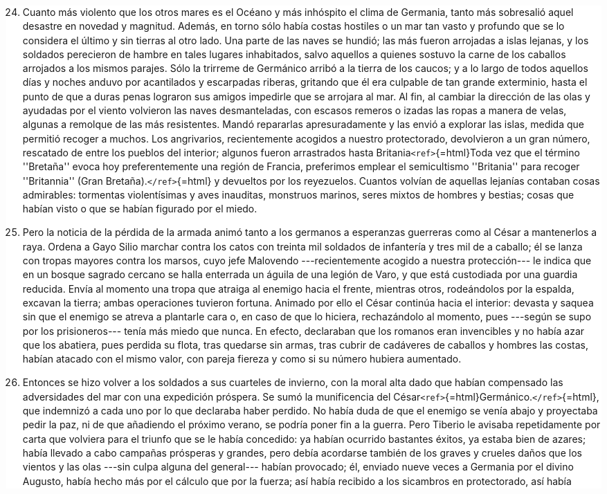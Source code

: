 24. Cuanto más violento que los otros mares es el Océano y más inhóspito
    el clima de Germania, tanto más sobresalió aquel desastre en novedad
    y magnitud. Además, en torno sólo había costas hostiles o un mar tan
    vasto y profundo que se lo considera el último y sin tierras al otro
    lado. Una parte de las naves se hundió; las más fueron arrojadas a
    islas lejanas, y los soldados perecieron de hambre en tales lugares
    inhabitados, salvo aquellos a quienes sostuvo la carne de los
    caballos arrojados a los mismos parajes. Sólo la trirreme de
    Germánico arribó a la tierra de los caucos; y a lo largo de todos
    aquellos días y noches anduvo por acantilados y escarpadas riberas,
    gritando que él era culpable de tan grande exterminio, hasta el
    punto de que a duras penas lograron sus amigos impedirle que se
    arrojara al mar. Al fin, al cambiar la dirección de las olas y
    ayudadas por el viento volvieron las naves desmanteladas, con
    escasos remeros o izadas las ropas a manera de velas, algunas a
    remolque de las más resistentes. Mandó repararlas apresuradamente y
    las envió a explorar las islas, medida que permitió recoger a
    muchos. Los angrivarios, recientemente acogidos a nuestro
    protectorado, devolvieron a un gran número, rescatado de entre los
    pueblos del interior; algunos fueron arrastrados hasta
    Britania`<ref>`{=html}Toda vez que el término ''Bretaña'' evoca hoy
    preferentemente una región de Francia, preferimos emplear el
    semicultismo ''Britania'' para recoger ''Britannia'' (Gran
    Bretaña).`</ref>`{=html} y devueltos por los reyezuelos. Cuantos
    volvían de aquellas lejanías contaban cosas admirables: tormentas
    violentísimas y aves inauditas, monstruos marinos, seres mixtos de
    hombres y bestias; cosas que habían visto o que se habían figurado
    por el miedo.

25. Pero la noticia de la pérdida de la armada animó tanto a los
    germanos a esperanzas guerreras como al César a mantenerlos a raya.
    Ordena a Gayo Silio marchar contra los catos con treinta mil
    soldados de infantería y tres mil de a caballo; él se lanza con
    tropas mayores contra los marsos, cuyo jefe Malovendo
    ---recientemente acogido a nuestra protección--- le indica que en un
    bosque sagrado cercano se halla enterrada un águila de una legión de
    Varo, y que está custodiada por una guardia reducida. Envía al
    momento una tropa que atraiga al enemigo hacia el frente, mientras
    otros, rodeándolos por la espalda, excavan la tierra; ambas
    operaciones tuvieron fortuna. Animado por ello el César continúa
    hacia el interior: devasta y saquea sin que el enemigo se atreva a
    plantarle cara o, en caso de que lo hiciera, rechazándolo al
    momento, pues ---según se supo por los prisioneros--- tenía más
    miedo que nunca. En efecto, declaraban que los romanos eran
    invencibles y no había azar que los abatiera, pues perdida su flota,
    tras quedarse sin armas, tras cubrir de cadáveres de caballos y
    hombres las costas, habían atacado con el mismo valor, con pareja
    fiereza y como si su número hubiera aumentado.

26. Entonces se hizo volver a los soldados a sus cuarteles de invierno,
    con la moral alta dado que habían compensado las adversidades del
    mar con una expedición próspera. Se sumó la munificencia del
    César`<ref>`{=html}Germánico.`</ref>`{=html}, que indemnizó a cada
    uno por lo que declaraba haber perdido. No había duda de que el
    enemigo se venía abajo y proyectaba pedir la paz, ni de que
    añadiendo el próximo verano, se podría poner fin a la guerra. Pero
    Tiberio le avisaba repetidamente por carta que volviera para el
    triunfo que se le había concedido: ya habían ocurrido bastantes
    éxitos, ya estaba bien de azares; había llevado a cabo campañas
    prósperas y grandes, pero debía acordarse también de los graves y
    crueles daños que los vientos y las olas ---sin culpa alguna del
    general--- habían provocado; él, enviado nueve veces a Germania por
    el divino Augusto, había hecho más por el cálculo que por la fuerza;
    así había recibido a los sicambros en protectorado, así había